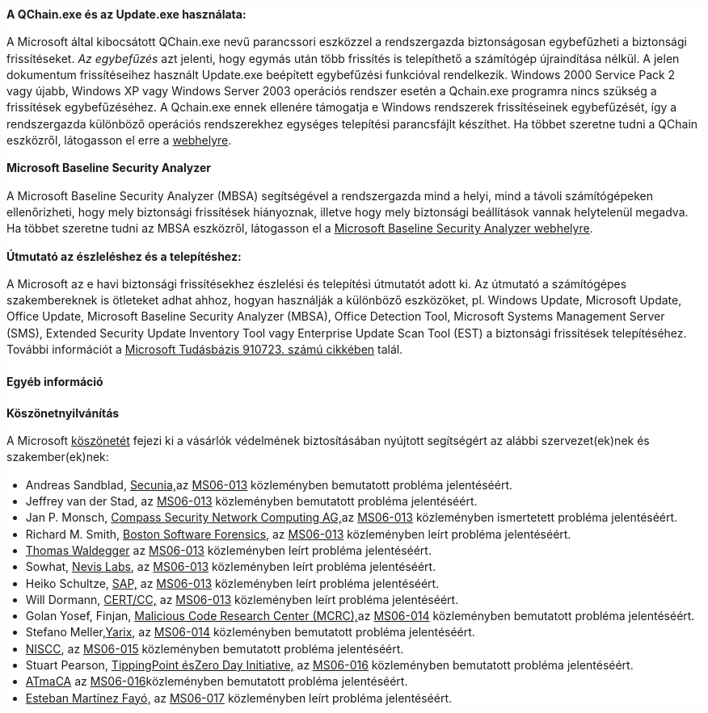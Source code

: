 **A QChain.exe és az Update.exe használata:**
  
A Microsoft által kibocsátott QChain.exe nevű parancssori eszközzel a rendszergazda biztonságosan egybefűzheti a biztonsági frissítéseket. *Az egybefűzés* azt jelenti, hogy egymás után több frissítés is telepíthető a számítógép újraindítása nélkül. A jelen dokumentum frissítéseihez használt Update.exe beépített egybefűzési funkcióval rendelkezik. Windows 2000 Service Pack 2 vagy újabb, Windows XP vagy Windows Server 2003 operációs rendszer esetén a Qchain.exe programra nincs szükség a frissítések egybefűzéséhez. A Qchain.exe ennek ellenére támogatja e Windows rendszerek frissítéseinek egybefűzését, így a rendszergazda különböző operációs rendszerekhez egységes telepítési parancsfájlt készíthet. Ha többet szeretne tudni a QChain eszközről, látogasson el erre a [webhelyre](http://go.microsoft.com/fwlink/?linkid=21156).
  
**Microsoft Baseline Security Analyzer**
  
A Microsoft Baseline Security Analyzer (MBSA) segítségével a rendszergazda mind a helyi, mind a távoli számítógépeken ellenőrizheti, hogy mely biztonsági frissítések hiányoznak, illetve hogy mely biztonsági beállítások vannak helytelenül megadva. Ha többet szeretne tudni az MBSA eszközről, látogasson el a [Microsoft Baseline Security Analyzer webhelyre](http://go.microsoft.com/fwlink/?linkid=21134).
  
**Útmutató az észleléshez és a telepítéshez:**
  
A Microsoft az e havi biztonsági frissítésekhez észlelési és telepítési útmutatót adott ki. Az útmutató a számítógépes szakembereknek is ötleteket adhat ahhoz, hogyan használják a különböző eszközöket, pl. Windows Update, Microsoft Update, Office Update, Microsoft Baseline Security Analyzer (MBSA), Office Detection Tool, Microsoft Systems Management Server (SMS), Extended Security Update Inventory Tool vagy Enterprise Update Scan Tool (EST) a biztonsági frissítések telepítéséhez. További információt a [Microsoft Tudásbázis 910723. számú cikkében](http://support.microsoft.com/kb/910723) talál.
  
#### Egyéb információ
  
**Köszönetnyilvánítás**
  
A Microsoft [köszönetét](http://go.microsoft.com/fwlink/?linkid=21127) fejezi ki a vásárlók védelmének biztosításában nyújtott segítségért az alábbi szervezet(ek)nek és szakember(ek)nek:
  
-   Andreas Sandblad, [Secunia,](http://www.secunia.com/)az [MS06-013](http://go.microsoft.com/fwlink/?linkid=62568) közleményben bemutatott probléma jelentéséért.  
-   Jeffrey van der Stad, az [MS06-013](http://go.microsoft.com/fwlink/?linkid=62568) közleményben bemutatott probléma jelentéséért.  
-   Jan P. Monsch, [Compass Security Network Computing AG,](http://www.csnc.ch/)az [MS06-013](http://go.microsoft.com/fwlink/?linkid=62568) közleményben ismertetett probléma jelentéséért.  
-   Richard M. Smith, [Boston Software Forensics,](http://www.bsf-llc.com) az [MS06-013](http://go.microsoft.com/fwlink/?linkid=62568) közleményben leírt probléma jelentéséért.  
-   [Thomas Waldegger](http://morph3us.org/) az [MS06-013](http://go.microsoft.com/fwlink/?linkid=62568) közleményben leírt probléma jelentéséért.  
-   Sowhat, [Nevis Labs](http://www.nevisnetworks.com/), az [MS06-013](http://go.microsoft.com/fwlink/?linkid=62568) közleményben leírt probléma jelentéséért.  
-   Heiko Schultze, [SAP,](http://www.sap.com/) az [MS06-013](http://go.microsoft.com/fwlink/?linkid=62568) közleményben leírt probléma jelentéséért.  
-   Will Dormann, [CERT/CC,](http://www.cert.org/) az [MS06-013](http://go.microsoft.com/fwlink/?linkid=62568) közleményben leírt probléma jelentéséért.  
-   Golan Yosef, Finjan, [Malicious Code Research Center (MCRC),](http://www.finjan.com/)az [MS06-014](http://go.microsoft.com/fwlink/?linkid=59541) közleményben bemutatott probléma jelentéséért.  
-   Stefano Meller,[Yarix](http://www.yarix.com/), az [MS06-014](http://go.microsoft.com/fwlink/?linkid=59541) közleményben bemutatott probléma jelentéséért.  
-   [NISCC](http://www.niscc.gov.uk/), az [MS06-015](http://go.microsoft.com/fwlink/?linkid=63695) közleményben bemutatott probléma jelentéséért.  
-   Stuart Pearson, [TippingPoint és](http://www.tippingpoint.com/)[Zero Day Initiative,](http://www.zerodayinitiative.com/) az [MS06-016](http://go.microsoft.com/fwlink/?linkid=63578) közleményben bemutatott probléma jelentéséért.  
-   [ATmaCA](https://technet.microsoft.com/hu-HU/library/atmaca%40icqmail.com(v=Security.10)) az [MS06-016](http://go.microsoft.com/fwlink/?linkid=63578)közleményben bemutatott probléma jelentéséért.  
-   [Esteban Martínez Fayó,](https://technet.microsoft.com/hu-HU/library/secemf%40gmail.com(v=Security.10)) az [MS06-017](http://go.microsoft.com/fwlink/?linkid=54734) közleményben leírt probléma jelentéséért.
  